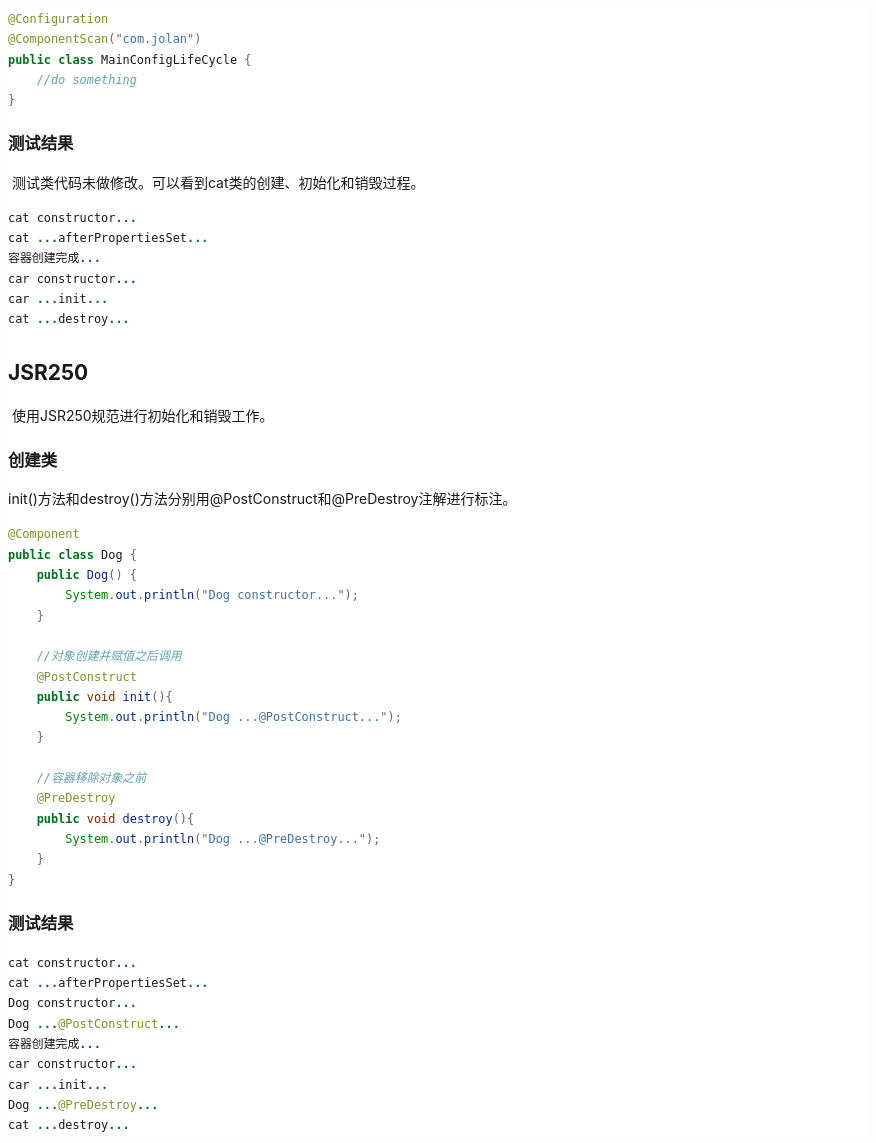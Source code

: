 ```java
@Configuration
@ComponentScan("com.jolan")
public class MainConfigLifeCycle {
    //do something
}
```

### 测试结果

​		测试类代码未做修改。可以看到cat类的创建、初始化和销毁过程。

```java
cat constructor...
cat ...afterPropertiesSet...
容器创建完成...
car constructor...
car ...init...
cat ...destroy...
```

## JSR250

​		使用JSR250规范进行初始化和销毁工作。

### 创建类

​		init()方法和destroy()方法分别用@PostConstruct和@PreDestroy注解进行标注。

```java
@Component
public class Dog {
    public Dog() {
        System.out.println("Dog constructor...");
    }

    //对象创建并赋值之后调用
    @PostConstruct
    public void init(){
        System.out.println("Dog ...@PostConstruct...");
    }

    //容器移除对象之前
    @PreDestroy
    public void destroy(){
        System.out.println("Dog ...@PreDestroy...");
    }
}
```

### 测试结果

```java
cat constructor...
cat ...afterPropertiesSet...
Dog constructor...
Dog ...@PostConstruct...
容器创建完成...
car constructor...
car ...init...
Dog ...@PreDestroy...
cat ...destroy...
```
